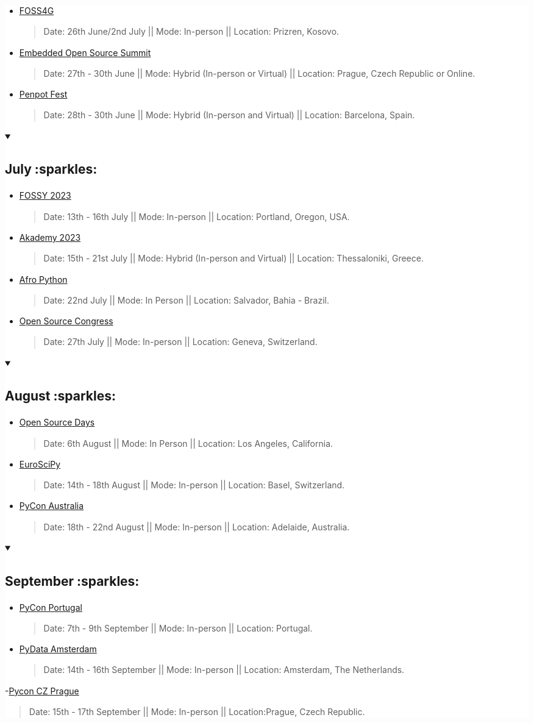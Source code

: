 - [FOSS4G](https://www.osgeo.org/events/foss4g-2023/)
  >Date: 26th June/2nd July || Mode: In-person || Location: Prizren, Kosovo.

- [Embedded Open Source Summit](https://events.linuxfoundation.org/embedded-open-source-summit/)
  >Date: 27th - 30th June || Mode: Hybrid (In-person or Virtual) || Location: Prague, Czech Republic or Online.

- [Penpot Fest](https://penpotfest.org/)
  > Date: 28th - 30th June || Mode: Hybrid (In-person and Virtual) || Location: Barcelona, Spain.

</details>




<details open>
 <summary><h2> July :sparkles: </h2></summary>

- [FOSSY 2023](https://2023.fossy.us/)
  > Date: 13th - 16th July || Mode: In-person || Location: Portland, Oregon, USA.
  
- [Akademy 2023](https://akademy-dev.kde.org/2023/)
  > Date: 15th - 21st July || Mode: Hybrid (In-person and Virtual) || Location: Thessaloniki, Greece.
  
- [Afro Python](https://afropython.org/conf2023/)
  >Date: 22nd July || Mode: In Person || Location: Salvador, Bahia - Brazil.

- [Open Source Congress](https://events.linuxfoundation.org/open-source-congress/)
  > Date: 27th July || Mode: In-person || Location: Geneva, Switzerland.

</details>



<details open>
 <summary><h2> August :sparkles: </h2></summary>

- [Open Source Days](https://events.linuxfoundation.org/open-source-days/)
  >Date: 6th August || Mode: In Person || Location: Los Angeles, California.

- [EuroSciPy](https://euroscipy.org/2023/)
  >Date: 14th - 18th August || Mode: In-person || Location: Basel, Switzerland.
  
- [PyCon Australia](https://2023.pycon.org.au/)
  >Date: 18th - 22nd August || Mode: In-person || Location: Adelaide, Australia.

  
</details>



<details open>
 <summary><h2> September :sparkles: </h2></summary>

- [PyCon Portugal](https://2023.pycon.pt/)
  >Date: 7th - 9th September || Mode: In-person || Location: Portugal.

- [PyData Amsterdam](https://amsterdam.pydata.org/)
  >Date: 14th - 16th September || Mode: In-person || Location: Amsterdam, The Netherlands.

-[Pycon CZ Prague](https://cz.pycon.org/2023/)
>Date: 15th - 17th September || Mode: In-person || Location:Prague, Czech Republic.
